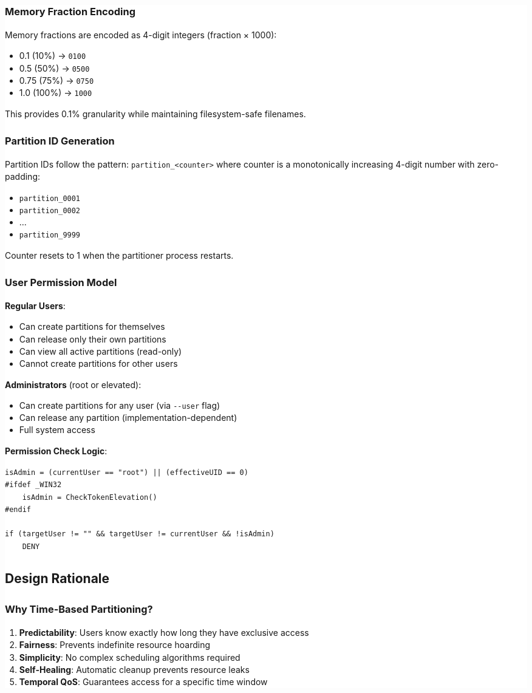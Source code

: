 ### Memory Fraction Encoding

Memory fractions are encoded as 4-digit integers (fraction × 1000):
- 0.1 (10%) → `0100`
- 0.5 (50%) → `0500`
- 0.75 (75%) → `0750`
- 1.0 (100%) → `1000`

This provides 0.1% granularity while maintaining filesystem-safe filenames.

### Partition ID Generation

Partition IDs follow the pattern: `partition_<counter>` where counter is a monotonically increasing 4-digit number with zero-padding:
- `partition_0001`
- `partition_0002`
- ...
- `partition_9999`

Counter resets to 1 when the partitioner process restarts.

### User Permission Model

**Regular Users**:
- Can create partitions for themselves
- Can release only their own partitions
- Can view all active partitions (read-only)
- Cannot create partitions for other users

**Administrators** (root or elevated):
- Can create partitions for any user (via `--user` flag)
- Can release any partition (implementation-dependent)
- Full system access

**Permission Check Logic**:
```
isAdmin = (currentUser == "root") || (effectiveUID == 0)
#ifdef _WIN32
    isAdmin = CheckTokenElevation()
#endif

if (targetUser != "" && targetUser != currentUser && !isAdmin)
    DENY
```

## Design Rationale

### Why Time-Based Partitioning?

1. **Predictability**: Users know exactly how long they have exclusive access
2. **Fairness**: Prevents indefinite resource hoarding
3. **Simplicity**: No complex scheduling algorithms required
4. **Self-Healing**: Automatic cleanup prevents resource leaks
5. **Temporal QoS**: Guarantees access for a specific time window
